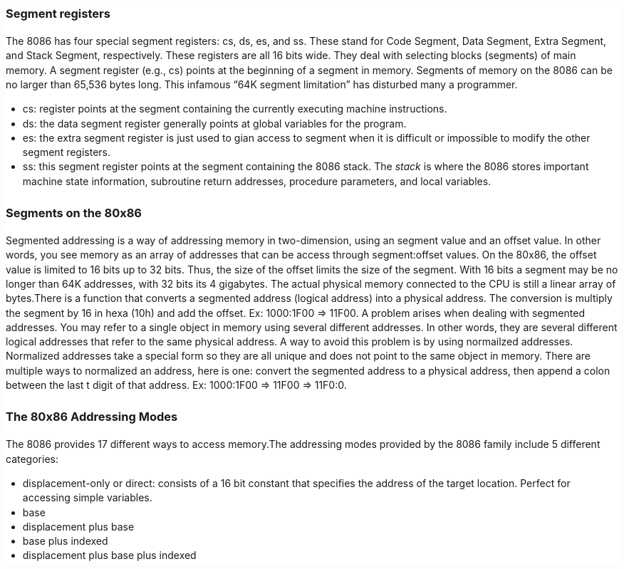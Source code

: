 ### Segment registers
The 8086 has four special segment registers: cs, ds, es, and ss. These stand for Code Segment, Data Segment, Extra Segment, and Stack Segment, respectively. These registers are all 16 bits wide. They deal with selecting blocks (segments) of main memory. A segment register (e.g., cs) points at the beginning of a segment in memory. Segments of memory on the 8086 can be no larger than 65,536 bytes long. This infamous “64K segment limitation” has disturbed many a programmer.
- cs: register points at the segment containing the currently executing machine
instructions.
- ds: the data segment register generally points at global variables for the program.
- es: the extra segment register is just used to gian access to segment when it is difficult or impossible to modify the other segment registers.
- ss: this segment register points at the segment containing the 8086 stack.
The *stack* is where the 8086 stores important machine state information, subroutine return addresses, procedure parameters, and local variables.

### Segments on the 80x86

Segmented addressing is a way of addressing memory in two-dimension, using an segment value and an offset value. In other words, you see memory as an array of addresses that can be access through segment:offset values. On the 80x86, the offset value is limited to 16 bits up to 32 bits. Thus, the size of the offset limits the size of the segment. With 16 bits a segment may be no longer than 64K addresses, with 32 bits its 4 gigabytes.
The actual physical memory connected to the CPU is still a linear array of bytes.There is a function that converts a segmented address (logical address) into a physical address. The conversion is multiply the segment by 16 in hexa (10h) and add the offset. Ex: 1000:1F00 => 11F00.
A problem arises when dealing with segmented addresses. You may refer to a single object in memory using several different addresses. In other words, they are several different logical addresses that refer to the same physical address.
A way to avoid this problem is by using normailzed addresses. Normalized addresses take a special form so they are all unique and does not point to the same object in memory. There are multiple ways to normalized an address, here is one: convert the segmented address to a physical address, then append a colon between the last t digit of that address. Ex: 1000:1F00 => 11F00 => 11F0:0.

### The 80x86 Addressing Modes

The 8086 provides 17 different ways to access memory.The addressing modes provided by the 8086 family include 5 different categories:
- displacement-only or direct: consists of a 16 bit constant that specifies the address of the target location. Perfect for accessing simple variables.
- base
- displacement plus base
- base plus indexed
- displacement plus base plus indexed
